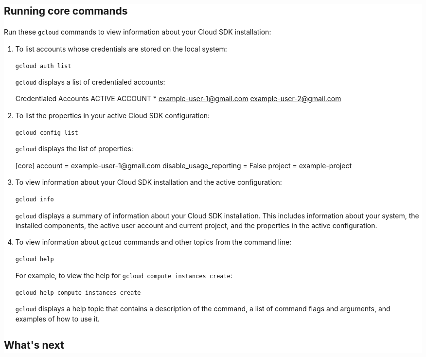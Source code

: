 
## Running core commands

Run these `gcloud` commands to view information about your Cloud SDK installation:

1.  To list accounts whose credentials are stored on the local system:
    
    ```
    gcloud auth list
    ```
    
    `gcloud` displays a list of credentialed accounts:
    
     Credentialed Accounts
    ACTIVE             ACCOUNT
    \*                  example-user-1@gmail.com
                       example-user-2@gmail.com 
2.  To list the properties in your active Cloud SDK configuration:
    
    ```
    gcloud config list
    ```
    
    `gcloud` displays the list of properties:
    
    \[core\]
    account = example-user-1@gmail.com
    disable\_usage\_reporting = False
    project = example-project 
3.  To view information about your Cloud SDK installation and the active configuration:
    
    ```
    gcloud info
    ```
    
    `gcloud` displays a summary of information about your Cloud SDK installation. This includes information about your system, the installed components, the active user account and current project, and the properties in the active configuration.
    
4.  To view information about `gcloud` commands and other topics from the command line:
    
    ```
    gcloud help
    ```
    
    For example, to view the help for `gcloud compute instances create`:
    
    ```
    gcloud help compute instances create
    ```
    
    `gcloud` displays a help topic that contains a description of the command, a list of command flags and arguments, and examples of how to use it.
    

## What's next

